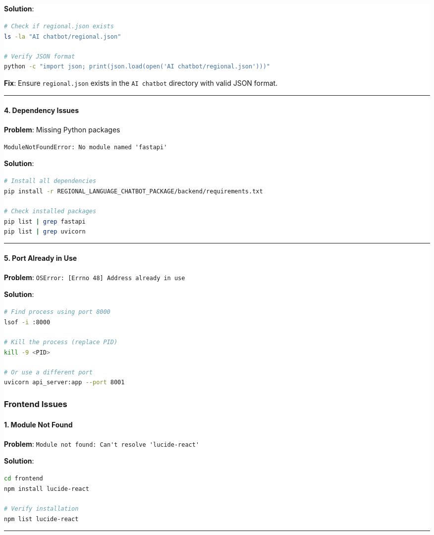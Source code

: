 **Solution**:
```bash
# Check if regional.json exists
ls -la "AI chatbot/regional.json"

# Verify JSON format
python -c "import json; print(json.load(open('AI chatbot/regional.json')))"
```

**Fix**: Ensure `regional.json` exists in the `AI chatbot` directory with valid JSON format.

---

#### 4. Dependency Issues

**Problem**: Missing Python packages
```
ModuleNotFoundError: No module named 'fastapi'
```

**Solution**:
```bash
# Install all dependencies
pip install -r REGIONAL_LANGUAGE_CHATBOT_PACKAGE/backend/requirements.txt

# Check installed packages
pip list | grep fastapi
pip list | grep uvicorn
```

---

#### 5. Port Already in Use

**Problem**: `OSError: [Errno 48] Address already in use`

**Solution**:
```bash
# Find process using port 8000
lsof -i :8000

# Kill the process (replace PID)
kill -9 <PID>

# Or use a different port
uvicorn api_server:app --port 8001
```

### Frontend Issues

#### 1. Module Not Found

**Problem**: `Module not found: Can't resolve 'lucide-react'`

**Solution**:
```bash
cd frontend
npm install lucide-react

# Verify installation
npm list lucide-react
```

---